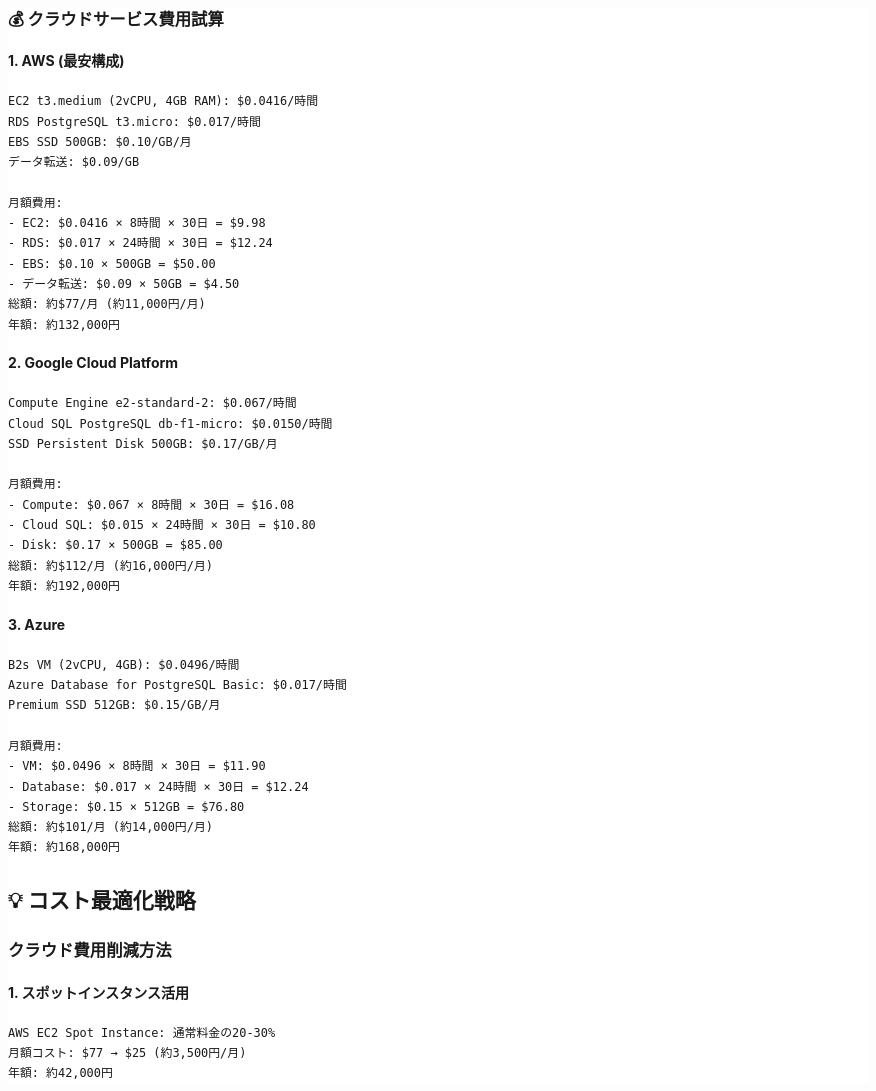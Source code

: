 ### 💰 クラウドサービス費用試算

#### 1. AWS (最安構成)
```
EC2 t3.medium (2vCPU, 4GB RAM): $0.0416/時間
RDS PostgreSQL t3.micro: $0.017/時間  
EBS SSD 500GB: $0.10/GB/月
データ転送: $0.09/GB

月額費用:
- EC2: $0.0416 × 8時間 × 30日 = $9.98
- RDS: $0.017 × 24時間 × 30日 = $12.24  
- EBS: $0.10 × 500GB = $50.00
- データ転送: $0.09 × 50GB = $4.50
総額: 約$77/月 (約11,000円/月)
年額: 約132,000円
```

#### 2. Google Cloud Platform 
```
Compute Engine e2-standard-2: $0.067/時間
Cloud SQL PostgreSQL db-f1-micro: $0.0150/時間
SSD Persistent Disk 500GB: $0.17/GB/月

月額費用:
- Compute: $0.067 × 8時間 × 30日 = $16.08
- Cloud SQL: $0.015 × 24時間 × 30日 = $10.80
- Disk: $0.17 × 500GB = $85.00  
総額: 約$112/月 (約16,000円/月)
年額: 約192,000円
```

#### 3. Azure
```
B2s VM (2vCPU, 4GB): $0.0496/時間
Azure Database for PostgreSQL Basic: $0.017/時間
Premium SSD 512GB: $0.15/GB/月

月額費用:
- VM: $0.0496 × 8時間 × 30日 = $11.90
- Database: $0.017 × 24時間 × 30日 = $12.24
- Storage: $0.15 × 512GB = $76.80
総額: 約$101/月 (約14,000円/月)  
年額: 約168,000円
```

## 💡 コスト最適化戦略

### クラウド費用削減方法

#### 1. スポットインスタンス活用
```
AWS EC2 Spot Instance: 通常料金の20-30%
月額コスト: $77 → $25 (約3,500円/月)
年額: 約42,000円
```
